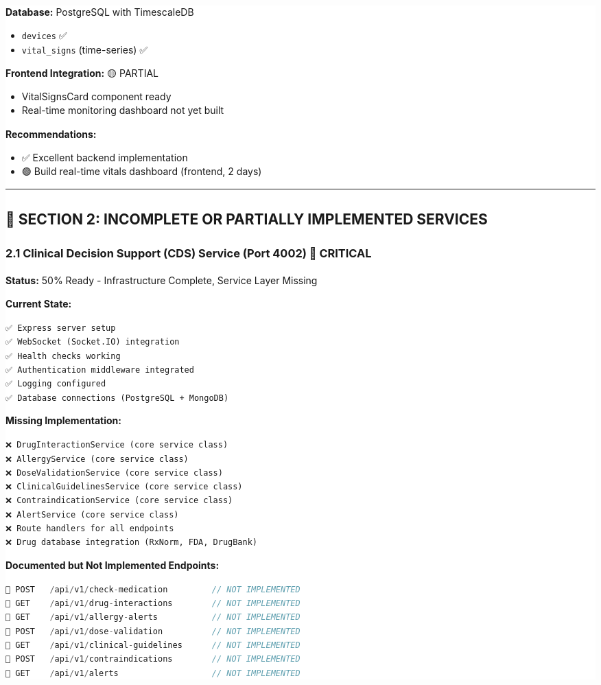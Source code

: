 **Database:** PostgreSQL with TimescaleDB
- `devices` ✅
- `vital_signs` (time-series) ✅

**Frontend Integration:** 🟡 PARTIAL
- VitalSignsCard component ready
- Real-time monitoring dashboard not yet built

**Recommendations:**
- ✅ Excellent backend implementation
- 🟢 Build real-time vitals dashboard (frontend, 2 days)

---

## 🚧 SECTION 2: INCOMPLETE OR PARTIALLY IMPLEMENTED SERVICES

### 2.1 Clinical Decision Support (CDS) Service (Port 4002) 🔴 CRITICAL

**Status:** 50% Ready - Infrastructure Complete, Service Layer Missing

**Current State:**
```
✅ Express server setup
✅ WebSocket (Socket.IO) integration
✅ Health checks working
✅ Authentication middleware integrated
✅ Logging configured
✅ Database connections (PostgreSQL + MongoDB)
```

**Missing Implementation:**
```
❌ DrugInteractionService (core service class)
❌ AllergyService (core service class)
❌ DoseValidationService (core service class)
❌ ClinicalGuidelinesService (core service class)
❌ ContraindicationService (core service class)
❌ AlertService (core service class)
❌ Route handlers for all endpoints
❌ Drug database integration (RxNorm, FDA, DrugBank)
```

**Documented but Not Implemented Endpoints:**
```typescript
🔴 POST   /api/v1/check-medication         // NOT IMPLEMENTED
🔴 GET    /api/v1/drug-interactions        // NOT IMPLEMENTED
🔴 GET    /api/v1/allergy-alerts           // NOT IMPLEMENTED
🔴 POST   /api/v1/dose-validation          // NOT IMPLEMENTED
🔴 GET    /api/v1/clinical-guidelines      // NOT IMPLEMENTED
🔴 POST   /api/v1/contraindications        // NOT IMPLEMENTED
🔴 GET    /api/v1/alerts                   // NOT IMPLEMENTED
```
